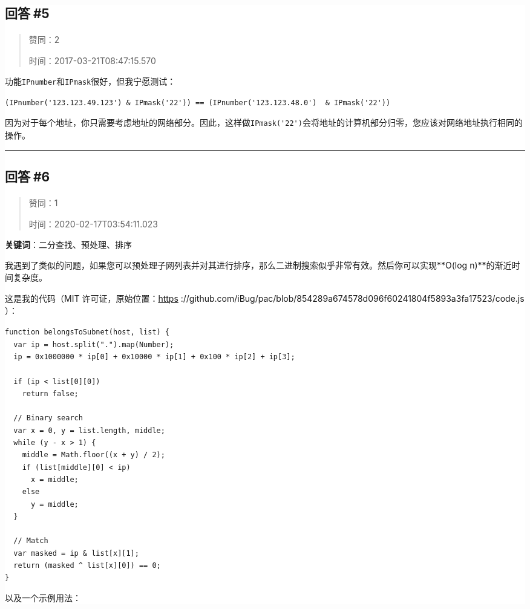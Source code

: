 ## 回答 #5

> 赞同：2
> 
> 时间：2017-03-21T08:47:15.570

功能`IPnumber`和`IPmask`很好，但我宁愿测试：

```
(IPnumber('123.123.49.123') & IPmask('22')) == (IPnumber('123.123.48.0')  & IPmask('22')) 
```

因为对于每个地址，你只需要考虑地址的网络部分。因此，这样做`IPmask('22')`会将地址的计算机部分归零，您应该对网络地址执行相同的操作。

* * *

## 回答 #6

> 赞同：1
> 
> 时间：2020-02-17T03:54:11.023

**关键词**：二分查找、预处理、排序

我遇到了类似的问题，如果您可以预处理子网列表并对其进行排序，那么二进制搜索似乎非常有效。然后你可以实现**O(log n)**的渐近时间复杂度。

这是我的代码（MIT 许可证，原始位置：[https](https://github.com/iBug/pac/blob/854289a674578d096f60241804f5893a3fa17523/code.js) ://github.com/iBug/pac/blob/854289a674578d096f60241804f5893a3fa17523/code.js ）：

```
function belongsToSubnet(host, list) {
  var ip = host.split(".").map(Number);
  ip = 0x1000000 * ip[0] + 0x10000 * ip[1] + 0x100 * ip[2] + ip[3];

  if (ip < list[0][0])
    return false;

  // Binary search
  var x = 0, y = list.length, middle;
  while (y - x > 1) {
    middle = Math.floor((x + y) / 2);
    if (list[middle][0] < ip)
      x = middle;
    else
      y = middle;
  }

  // Match
  var masked = ip & list[x][1];
  return (masked ^ list[x][0]) == 0;
} 
```

以及一个示例用法：
